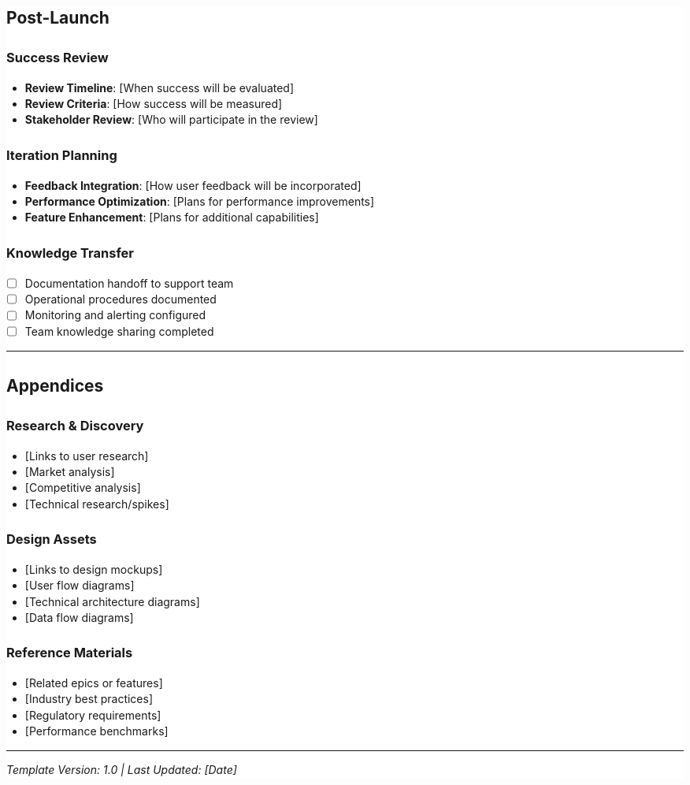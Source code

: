 
## Post-Launch

### Success Review
- **Review Timeline**: [When success will be evaluated]
- **Review Criteria**: [How success will be measured]
- **Stakeholder Review**: [Who will participate in the review]

### Iteration Planning
- **Feedback Integration**: [How user feedback will be incorporated]
- **Performance Optimization**: [Plans for performance improvements]
- **Feature Enhancement**: [Plans for additional capabilities]

### Knowledge Transfer
- [ ] Documentation handoff to support team
- [ ] Operational procedures documented
- [ ] Monitoring and alerting configured
- [ ] Team knowledge sharing completed

---

## Appendices

### Research & Discovery
- [Links to user research]
- [Market analysis]
- [Competitive analysis]
- [Technical research/spikes]

### Design Assets
- [Links to design mockups]
- [User flow diagrams]
- [Technical architecture diagrams]
- [Data flow diagrams]

### Reference Materials
- [Related epics or features]
- [Industry best practices]
- [Regulatory requirements]
- [Performance benchmarks]

---

*Template Version: 1.0 | Last Updated: [Date]*
